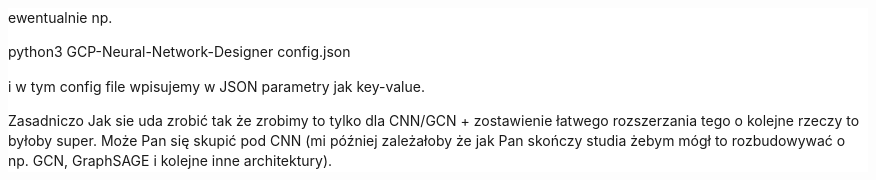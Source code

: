 ewentualnie np.
 
python3 GCP-Neural-Network-Designer config.json
 
i w tym config file wpisujemy w JSON parametry jak key-value.
 
Zasadniczo Jak sie uda zrobić tak że zrobimy to tylko dla CNN/GCN + zostawienie łatwego rozszerzania tego o kolejne rzeczy to byłoby super. Może Pan się skupić pod CNN (mi później zależałoby że jak Pan skończy studia żebym mógł to rozbudowywać o np. GCN, GraphSAGE i kolejne inne architektury).